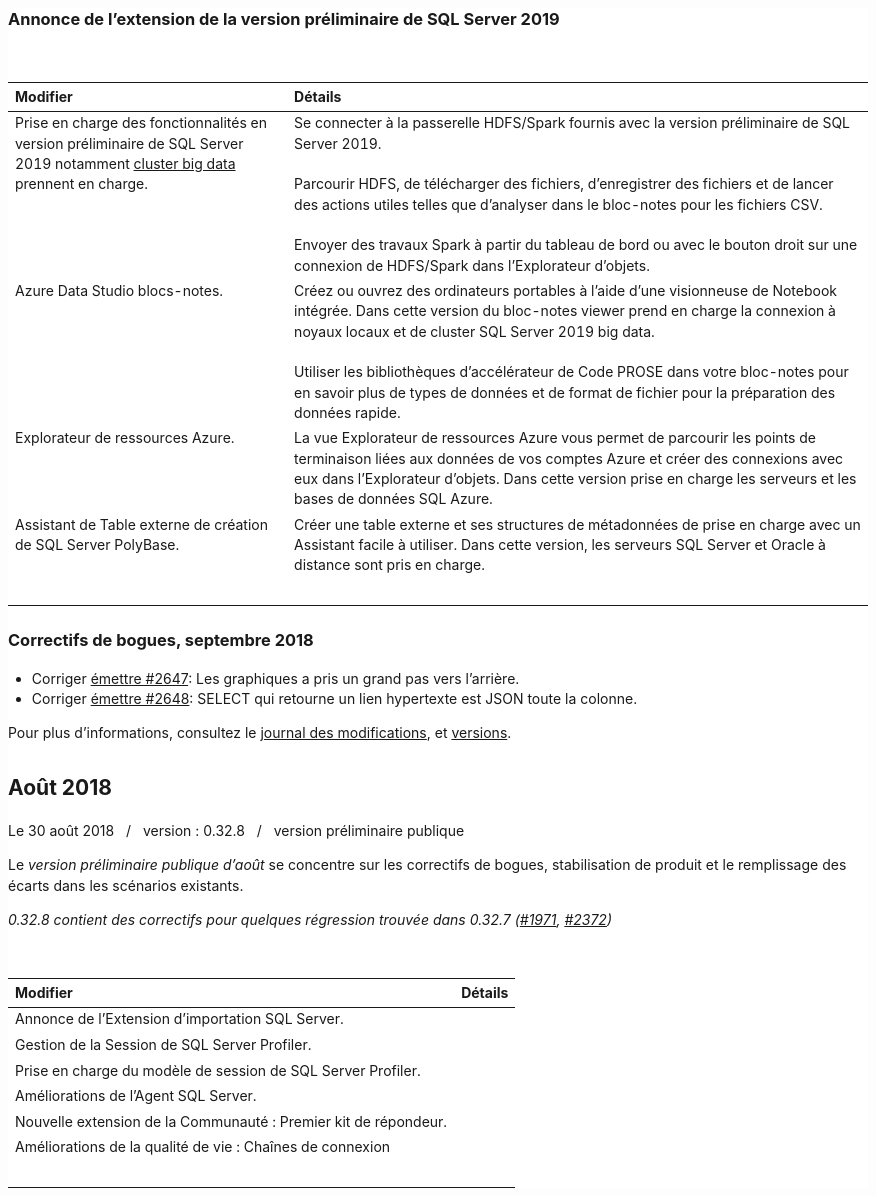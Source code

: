 ### <a name="announcing-the-sql-server-2019-preview-extension"></a>Annonce de l’extension de la version préliminaire de SQL Server 2019

&nbsp;

| Modifier | Détails |
| :----- | :------ |
| Prise en charge des fonctionnalités en version préliminaire de SQL Server 2019 notamment [cluster big data](../big-data-cluster/big-data-cluster-overview.md) prennent en charge. | Se connecter à la passerelle HDFS/Spark fournis avec la version préliminaire de SQL Server 2019.<br/><br/>Parcourir HDFS, de télécharger des fichiers, d’enregistrer des fichiers et de lancer des actions utiles telles que d’analyser dans le bloc-notes pour les fichiers CSV.<br/><br/>Envoyer des travaux Spark à partir du tableau de bord ou avec le bouton droit sur une connexion de HDFS/Spark dans l’Explorateur d’objets. |
| Azure Data Studio blocs-notes. | Créez ou ouvrez des ordinateurs portables à l’aide d’une visionneuse de Notebook intégrée. Dans cette version du bloc-notes viewer prend en charge la connexion à noyaux locaux et de cluster SQL Server 2019 big data.<br/><br/>Utiliser les bibliothèques d’accélérateur de Code PROSE dans votre bloc-notes pour en savoir plus de types de données et de format de fichier pour la préparation des données rapide. |
| Explorateur de ressources Azure. | La vue Explorateur de ressources Azure vous permet de parcourir les points de terminaison liées aux données de vos comptes Azure et créer des connexions avec eux dans l’Explorateur d’objets. Dans cette version prise en charge les serveurs et les bases de données SQL Azure. |
| Assistant de Table externe de création de SQL Server PolyBase. | Créer une table externe et ses structures de métadonnées de prise en charge avec un Assistant facile à utiliser. Dans cette version, les serveurs SQL Server et Oracle à distance sont pris en charge. |
| &nbsp; | &nbsp; |

### <a name="bug-fixes-september-2018"></a>Correctifs de bogues, septembre 2018

- Corriger [émettre #2647](https://github.com/Microsoft/azuredatastudio/issues/143): Les graphiques a pris un grand pas vers l’arrière.
- Corriger [émettre #2648](https://github.com/Microsoft/azuredatastudio/issues/143): SELECT qui retourne un lien hypertexte est JSON toute la colonne.

Pour plus d’informations, consultez le [journal des modifications](https://github.com/Microsoft/azuredatastudio/blob/master/CHANGELOG.md), et [versions](https://github.com/Microsoft/azuredatastudio/releases).

## <a name="august-2018"></a>Août 2018

Le 30 août 2018 &nbsp;  /  &nbsp; version : 0.32.8 &nbsp;  /  &nbsp; version préliminaire publique

Le *version préliminaire publique d’août* se concentre sur les correctifs de bogues, stabilisation de produit et le remplissage des écarts dans les scénarios existants.

_0.32.8 contient des correctifs pour quelques régression trouvée dans 0.32.7 ([#1971](https://github.com/Microsoft/azuredatastudio/issues/1971), [#2372](https://github.com/Microsoft/azuredatastudio/issues/2372))_

&nbsp;

| Modifier | Détails |
| :----- | :------ |
| Annonce de l’Extension d’importation SQL Server. | &nbsp; |
| Gestion de la Session de SQL Server Profiler. | &nbsp; |
| Prise en charge du modèle de session de SQL Server Profiler. | &nbsp; |
| Améliorations de l’Agent SQL Server. | &nbsp; |
| Nouvelle extension de la Communauté : Premier kit de répondeur. | &nbsp; |
| Améliorations de la qualité de vie : Chaînes de connexion | &nbsp; |
| &nbsp; | &nbsp; |
